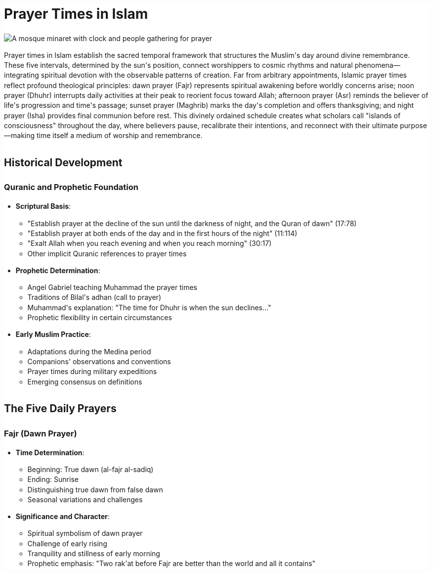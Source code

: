 # Prayer Times in Islam

![A mosque minaret with clock and people gathering for prayer](prayer_times.jpg)

Prayer times in Islam establish the sacred temporal framework that structures the Muslim's day around divine remembrance. These five intervals, determined by the sun's position, connect worshippers to cosmic rhythms and natural phenomena—integrating spiritual devotion with the observable patterns of creation. Far from arbitrary appointments, Islamic prayer times reflect profound theological principles: dawn prayer (Fajr) represents spiritual awakening before worldly concerns arise; noon prayer (Dhuhr) interrupts daily activities at their peak to reorient focus toward Allah; afternoon prayer (Asr) reminds the believer of life's progression and time's passage; sunset prayer (Maghrib) marks the day's completion and offers thanksgiving; and night prayer (Isha) provides final communion before rest. This divinely ordained schedule creates what scholars call "islands of consciousness" throughout the day, where believers pause, recalibrate their intentions, and reconnect with their ultimate purpose—making time itself a medium of worship and remembrance.

## Historical Development

### Quranic and Prophetic Foundation
- **Scriptural Basis**:
  - "Establish prayer at the decline of the sun until the darkness of night, and the Quran of dawn" (17:78)
  - "Establish prayer at both ends of the day and in the first hours of the night" (11:114)
  - "Exalt Allah when you reach evening and when you reach morning" (30:17)
  - Other implicit Quranic references to prayer times

- **Prophetic Determination**:
  - Angel Gabriel teaching Muhammad the prayer times
  - Traditions of Bilal's adhan (call to prayer)
  - Muhammad's explanation: "The time for Dhuhr is when the sun declines..."
  - Prophetic flexibility in certain circumstances

- **Early Muslim Practice**:
  - Adaptations during the Medina period
  - Companions' observations and conventions
  - Prayer times during military expeditions
  - Emerging consensus on definitions

## The Five Daily Prayers

### Fajr (Dawn Prayer)
- **Time Determination**:
  - Beginning: True dawn (al-fajr al-sadiq)
  - Ending: Sunrise
  - Distinguishing true dawn from false dawn
  - Seasonal variations and challenges

- **Significance and Character**:
  - Spiritual symbolism of dawn prayer
  - Challenge of early rising
  - Tranquility and stillness of early morning
  - Prophetic emphasis: "Two rak'at before Fajr are better than the world and all it contains"
